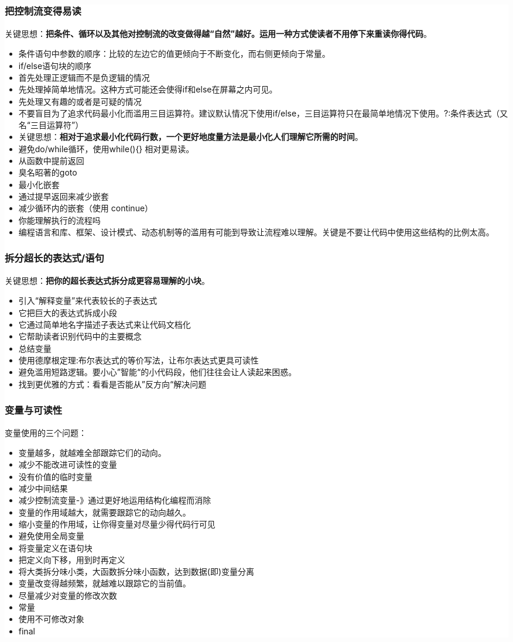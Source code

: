 ### 把控制流变得易读

关键思想：**把条件、循环以及其他对控制流的改变做得越“自然”越好。运用一种方式使读者不用停下来重读你得代码**。

 * 条件语句中参数的顺序：比较的左边它的值更倾向于不断变化，而右侧更倾向于常量。
 * if/else语句块的顺序
  * 首先处理正逻辑而不是负逻辑的情况
  * 先处理掉简单地情况。这种方式可能还会使得if和else在屏幕之内可见。
  * 先处理又有趣的或者是可疑的情况
 * 不要盲目为了追求代码最小化而滥用三目运算符。建议默认情况下使用if/else，三目运算符只在最简单地情况下使用。?:条件表达式（又名“三目运算符”）
  * 关键思想：**相对于追求最小化代码行数，一个更好地度量方法是最小化人们理解它所需的时间**。
 * 避免do/while循环，使用while(){} 相对更易读。
 * 从函数中提前返回
 * 臭名昭著的goto
 * 最小化嵌套
  * 通过提早返回来减少嵌套
  * 减少循环内的嵌套（使用 continue）
 * 你能理解执行的流程吗
  * 编程语言和库、框架、设计模式、动态机制等的滥用有可能到导致让流程难以理解。关键是不要让代码中使用这些结构的比例太高。

### 拆分超长的表达式/语句

关键思想：**把你的超长表达式拆分成更容易理解的小块**。

 * 引入“解释变量”来代表较长的子表达式
  * 它把巨大的表达式拆成小段
  * 它通过简单地名字描述子表达式来让代码文档化
  * 它帮助读者识别代码中的主要概念
 * 总结变量
 * 使用德摩根定理:布尔表达式的等价写法，让布尔表达式更具可读性
 * 避免滥用短路逻辑。要小心”智能“的小代码段，他们往往会让人读起来困惑。
 * 找到更优雅的方式：看看是否能从”反方向“解决问题

### 变量与可读性

变量使用的三个问题：

 * 变量越多，就越难全部跟踪它们的动向。
  * 减少不能改进可读性的变量
   * 没有价值的临时变量
   * 减少中间结果
   * 减少控制流变量-》通过更好地运用结构化编程而消除
 * 变量的作用域越大，就需要跟踪它的动向越久。
  * 缩小变量的作用域，让你得变量对尽量少得代码行可见
   * 避免使用全局变量
   * 将变量定义在语句块
   * 把定义向下移，用到时再定义
   * 将大类拆分味小类，大函数拆分味小函数，达到数据(即)变量分离
 * 变量改变得越频繁，就越难以跟踪它的当前值。
  * 尽量减少对变量的修改次数
   * 常量
   * 使用不可修改对象
   * final
